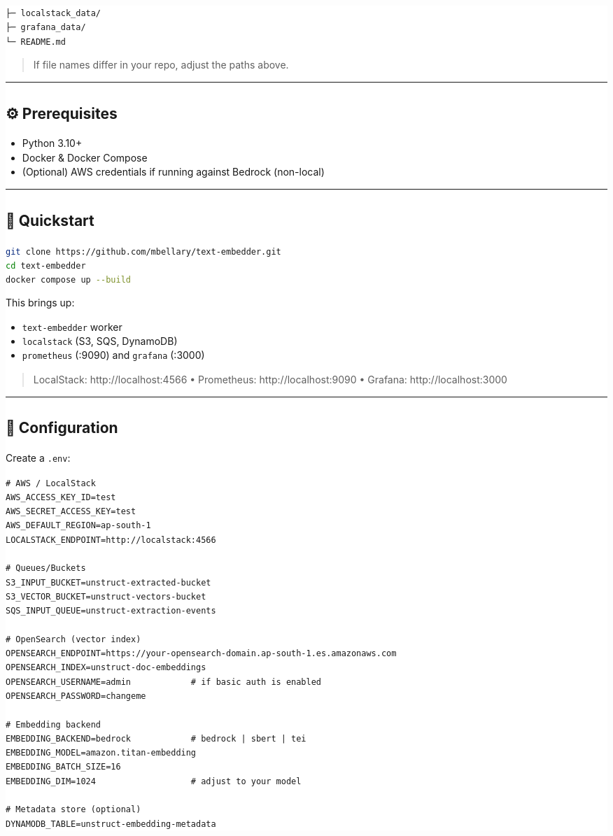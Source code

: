 ```
├─ localstack_data/
├─ grafana_data/
└─ README.md
```

> If file names differ in your repo, adjust the paths above.

---

## ⚙️ Prerequisites

- Python 3.10+
- Docker & Docker Compose
- (Optional) AWS credentials if running against Bedrock (non-local)

---

## 🏁 Quickstart

```bash
git clone https://github.com/mbellary/text-embedder.git
cd text-embedder
docker compose up --build
```

This brings up:
- `text-embedder` worker
- `localstack` (S3, SQS, DynamoDB)
- `prometheus` (:9090) and `grafana` (:3000)

> LocalStack: http://localhost:4566 • Prometheus: http://localhost:9090 • Grafana: http://localhost:3000

---

## 🔧 Configuration

Create a `.env`:

```env
# AWS / LocalStack
AWS_ACCESS_KEY_ID=test
AWS_SECRET_ACCESS_KEY=test
AWS_DEFAULT_REGION=ap-south-1
LOCALSTACK_ENDPOINT=http://localstack:4566

# Queues/Buckets
S3_INPUT_BUCKET=unstruct-extracted-bucket
S3_VECTOR_BUCKET=unstruct-vectors-bucket
SQS_INPUT_QUEUE=unstruct-extraction-events

# OpenSearch (vector index)
OPENSEARCH_ENDPOINT=https://your-opensearch-domain.ap-south-1.es.amazonaws.com
OPENSEARCH_INDEX=unstruct-doc-embeddings
OPENSEARCH_USERNAME=admin            # if basic auth is enabled
OPENSEARCH_PASSWORD=changeme

# Embedding backend
EMBEDDING_BACKEND=bedrock            # bedrock | sbert | tei
EMBEDDING_MODEL=amazon.titan-embedding
EMBEDDING_BATCH_SIZE=16
EMBEDDING_DIM=1024                   # adjust to your model

# Metadata store (optional)
DYNAMODB_TABLE=unstruct-embedding-metadata
```